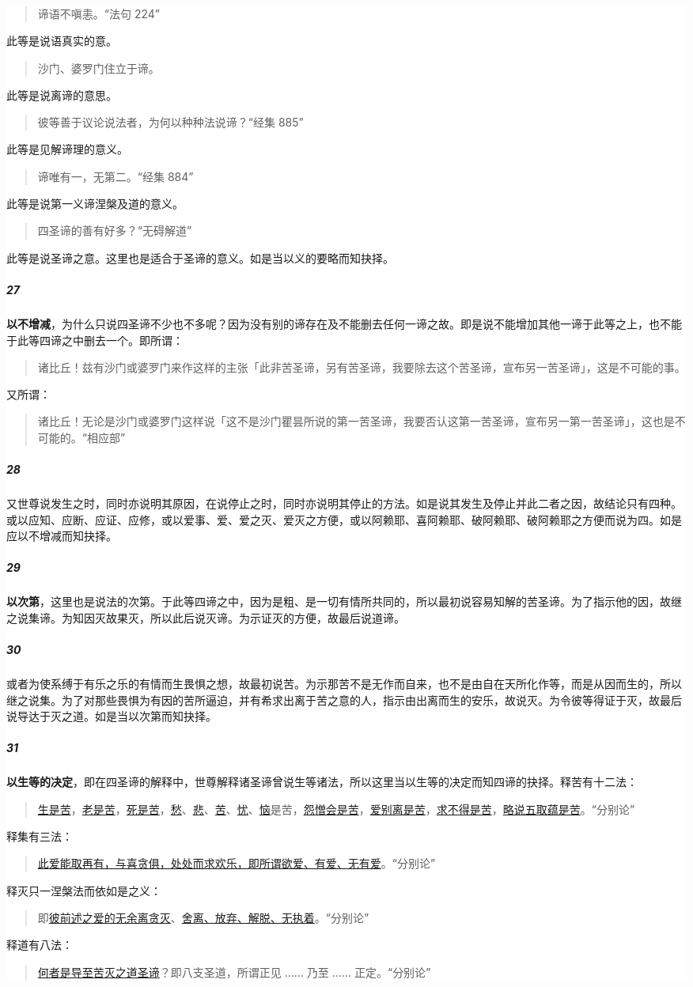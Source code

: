 > 谛语不嗔恚。<q>法句 224</q>

此等是说语真实的意。

> 沙门、婆罗门住立于谛。

此等是说离谛的意思。

> 彼等善于议论说法者，为何以种种法说谛？<q>经集 885</q>

此等是见解谛理的意义。

> 谛唯有一，无第二。<q>经集 884</q>

此等是说第一义谛涅槃及道的意义。

> 四圣谛的善有好多？<q>无碍解道</q>

此等是说圣谛之意。这里也是适合于圣谛的意义。如是当以义的要略而知抉择。

##### 27

__以不增减__，为什么只说四圣谛不少也不多呢？因为没有别的谛存在及不能删去任何一谛之故。即是说不能增加其他一谛于此等之上，也不能于此等四谛之中删去一个。即所谓：

> 诸比丘！兹有沙门或婆罗门来作这样的主张「此非苦圣谛，另有苦圣谛，我要除去这个苦圣谛，宣布另一苦圣谛」，这是不可能的事。

又所谓：

> 诸比丘！无论是沙门或婆罗门这样说「这不是沙门瞿昙所说的第一苦圣谛，我要否认这第一苦圣谛，宣布另一第一苦圣谛」，这也是不可能的。<q>相应部</q>

##### 28

又世尊说发生之时，同时亦说明其原因，在说停止之时，同时亦说明其停止的方法。如是说其发生及停止并此二者之因，故结论只有四种。或以应知、应断、应证、应修，或以爱事、爱、爱之灭、爱灭之方便，或以阿赖耶、喜阿赖耶、破阿赖耶、破阿赖耶之方便而说为四。如是应以不增减而知抉择。

##### 29

__以次第__，这里也是说法的次第。于此等四谛之中，因为是粗、是一切有情所共同的，所以最初说容易知解的苦圣谛。为了指示他的因，故继之说集谛。为知因灭故果灭，所以此后说灭谛。为示证灭的方便，故最后说道谛。

##### 30

或者为使系缚于有乐之乐的有情而生畏惧之想，故最初说苦。为示那苦不是无作而自来，也不是由自在天所化作等，而是从因而生的，所以继之说集。为了对那些畏惧为有因的苦所逼迫，并有希求出离于苦之意的人，指示由出离而生的安乐，故说灭。为令彼等得证于灭，故最后说导达于灭之道。如是当以次第而知抉择。

##### 31

__以生等的决定__，即在四圣谛的解释中，世尊解释诸圣谛曾说生等诸法，所以这里当以生等的决定而知四谛的抉择。释苦有十二法：

> [生是苦](#32)，[老是苦](#44)，[死是苦](#46)，[愁](#48)、[悲](#49)、[苦](#50)、[忧](#51)、[恼](#52)是苦，[怨憎会是苦](#54)，[爱别离是苦](#55)，[求不得是苦](#56)，[略说五取蕴是苦](#57)。<q>分别论</q>

释集有三法：

> [此爱能取再有，与喜贪俱，处处而求欢乐，即所谓欲爱、有爱、无有爱](#61)。<q>分别论</q>

释灭只一涅槃法而依如是之义：

> 即[彼前述之爱的无余离贪灭](#64)、[舍离、放弃、解脱、无执着](#65)。<q>分别论</q>

释道有八法：

> [何者是导至苦灭之道圣谛](#75)？即八支圣道，所谓正见 …… 乃至 …… 正定。<q>分别论</q>
